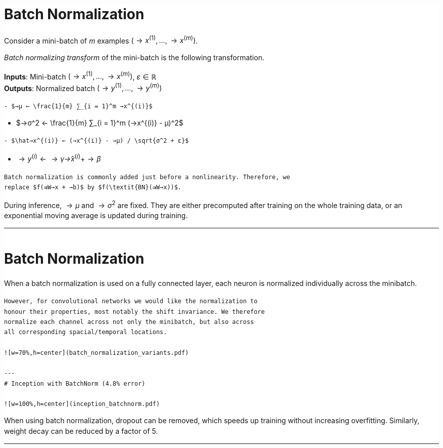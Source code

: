 # Batch Normalization

Consider a mini-batch of $m$ examples $(→x^{(1)}, \ldots, →x^{(m)})$.

_Batch normalizing transform_ of the mini-batch is the following transformation.

<div class="algorithm">

**Inputs**: Mini-batch $(→x^{(1)}, \ldots, →x^{(m)})$, $ε ∈ ℝ$<br>
**Outputs**: Normalized batch $(→y^{(1)}, \ldots, →y^{(m)})$
~~~
- $→μ ← \frac{1}{m} ∑_{i = 1}^m →x^{(i)}$
~~~
- $→σ^2 ← \frac{1}{m} ∑_{i = 1}^m (→x^{(i)} - μ)^2$
~~~
- $\hat→x^{(i)} ← (→x^{(i)} - →μ) / \sqrt{σ^2 + ε}$
~~~
- $→y^{(i)} ← →γ \hat→x^{(i)} + →β$
</div>

~~~
Batch normalization is commonly added just before a nonlinearity. Therefore, we
replace $f(⇉W→x + →b)$ by $f(\textit{BN}(⇉W→x))$.

~~~
During inference, $→μ$ and $→σ^2$ are fixed. They are either precomputed
after training on the whole training data, or an exponential moving average is
updated during training.

---
# Batch Normalization

When a batch normalization is used on a fully connected layer, each neuron
is normalized individually across the minibatch.

~~~
However, for convolutional networks we would like the normalization to
honour their properties, most notably the shift invariance. We therefore
normalize each channel across not only the minibatch, but also across
all corresponding spacial/temporal locations.

![w=70%,h=center](batch_normalization_variants.pdf)

---
# Inception with BatchNorm (4.8% error)

![w=100%,h=center](inception_batchnorm.pdf)

~~~
When using batch normalization, dropout can be removed, which speeds up training
without increasing overfitting. Similarly, weight decay can be reduced
by a factor of 5.

---